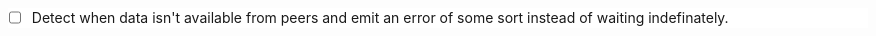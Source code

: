 - [ ] Detect when data isn't available from peers and emit an error of some sort instead of waiting indefinately.
